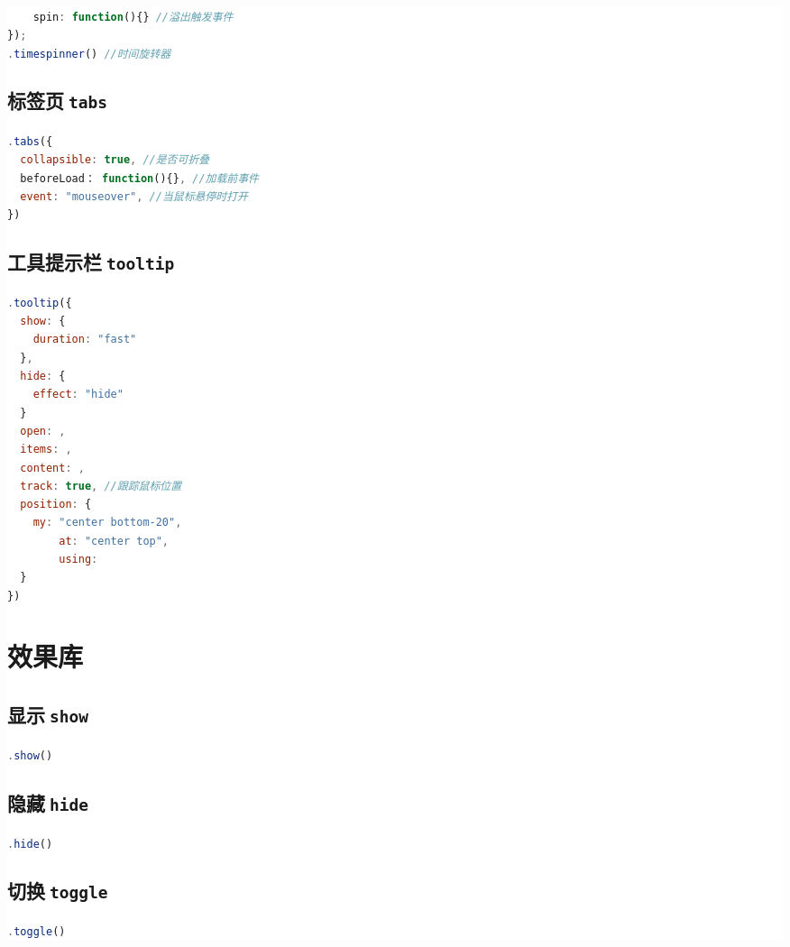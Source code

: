 ```javascript
    spin: function(){} //溢出触发事件
});
.timespinner() //时间旋转器
```

## 标签页 `tabs`
```javascript
.tabs({
  collapsible: true, //是否可折叠
  beforeLoad： function(){}, //加载前事件
  event: "mouseover", //当鼠标悬停时打开
})
```

## 工具提示栏 `tooltip`
```javascript
.tooltip({
  show: {
    duration: "fast"
  },
  hide: {
    effect: "hide"
  }
  open: ,
  items: ,
  content: ,
  track: true, //跟踪鼠标位置
  position: {
    my: "center bottom-20",
        at: "center top",
        using: 
  }
})
```

# 效果库

## 显示 `show`
```javascript
.show()
```

## 隐藏 `hide`
```javascript
.hide()
```

## 切换 `toggle`
```javascript
.toggle()
```
